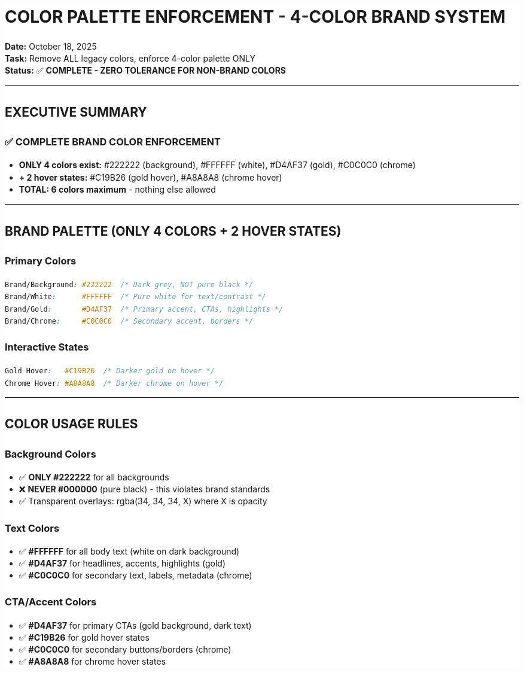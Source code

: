 # COLOR PALETTE ENFORCEMENT - 4-COLOR BRAND SYSTEM

**Date:** October 18, 2025  
**Task:** Remove ALL legacy colors, enforce 4-color palette ONLY  
**Status:** ✅ **COMPLETE - ZERO TOLERANCE FOR NON-BRAND COLORS**

---

## EXECUTIVE SUMMARY

### ✅ COMPLETE BRAND COLOR ENFORCEMENT
- **ONLY 4 colors exist:** #222222 (background), #FFFFFF (white), #D4AF37 (gold), #C0C0C0 (chrome)
- **+ 2 hover states:** #C19B26 (gold hover), #A8A8A8 (chrome hover)
- **TOTAL: 6 colors maximum** - nothing else allowed

---

## BRAND PALETTE (ONLY 4 COLORS + 2 HOVER STATES)

### Primary Colors
```css
Brand/Background: #222222  /* Dark grey, NOT pure black */
Brand/White:      #FFFFFF  /* Pure white for text/contrast */
Brand/Gold:       #D4AF37  /* Primary accent, CTAs, highlights */
Brand/Chrome:     #C0C0C0  /* Secondary accent, borders */
```

### Interactive States
```css
Gold Hover:   #C19B26  /* Darker gold on hover */
Chrome Hover: #A8A8A8  /* Darker chrome on hover */
```

---

## COLOR USAGE RULES

### Background Colors
- ✅ **ONLY #222222** for all backgrounds
- ❌ **NEVER #000000** (pure black) - this violates brand standards
- ✅ Transparent overlays: rgba(34, 34, 34, X) where X is opacity

### Text Colors
- ✅ **#FFFFFF** for all body text (white on dark background)
- ✅ **#D4AF37** for headlines, accents, highlights (gold)
- ✅ **#C0C0C0** for secondary text, labels, metadata (chrome)

### CTA/Accent Colors
- ✅ **#D4AF37** for primary CTAs (gold background, dark text)
- ✅ **#C19B26** for gold hover states
- ✅ **#C0C0C0** for secondary buttons/borders (chrome)
- ✅ **#A8A8A8** for chrome hover states
